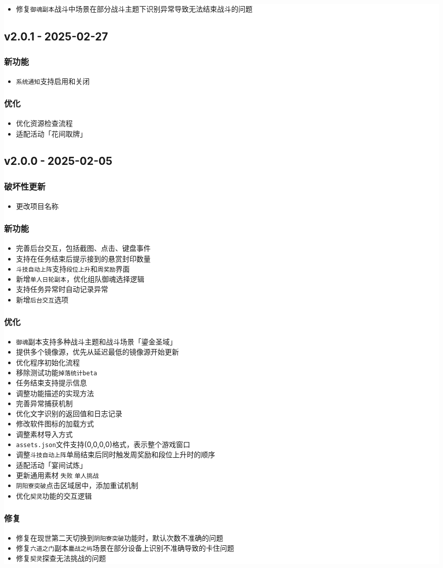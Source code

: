 - 修复`御魂副本`战斗中场景在部分战斗主题下识别异常导致无法结束战斗的问题

## v2.0.1 - 2025-02-27

### 新功能

- `系统通知`支持启用和关闭

### 优化

- 优化资源检查流程
- 适配活动「花间取牌」

## v2.0.0 - 2025-02-05

### 破坏性更新

- 更改项目名称

### 新功能

- 完善后台交互，包括截图、点击、键盘事件
- 支持在任务结束后提示接到的悬赏封印数量
- `斗技自动上阵`支持`段位上升`和`周奖励`界面
- 新增`单人日轮副本`，优化组队御魂选择逻辑
- 支持任务异常时自动记录异常
- 新增`后台交互`选项

### 优化

- `御魂`副本支持多种战斗主题和战斗场景「鎏金圣域」
- 提供多个镜像源，优先从延迟最低的镜像源开始更新
- 优化程序初始化流程
- 移除测试功能`掉落统计beta`
- 任务结束支持提示信息
- 调整功能描述的实现方法
- 完善异常捕获机制
- 优化文字识别的返回值和日志记录
- 修改软件图标的加载方式
- 调整素材导入方式
- `assets.json`文件支持(0,0,0,0)格式，表示整个游戏窗口
- 调整`斗技自动上阵`单局结束后同时触发周奖励和段位上升时的顺序
- 适配活动「宴间试炼」
- 更新通用素材 `失败` `单人挑战`
- `阴阳寮突破`点击区域居中，添加重试机制
- 优化`契灵`功能的交互逻辑

### 修复

- 修复在现世第二天切换到`阴阳寮突破`功能时，默认次数不准确的问题
- 修复`六道之门`副本`鏖战之屿`场景在部分设备上识别不准确导致的卡住问题
- 修复`契灵`探查无法挑战的问题
